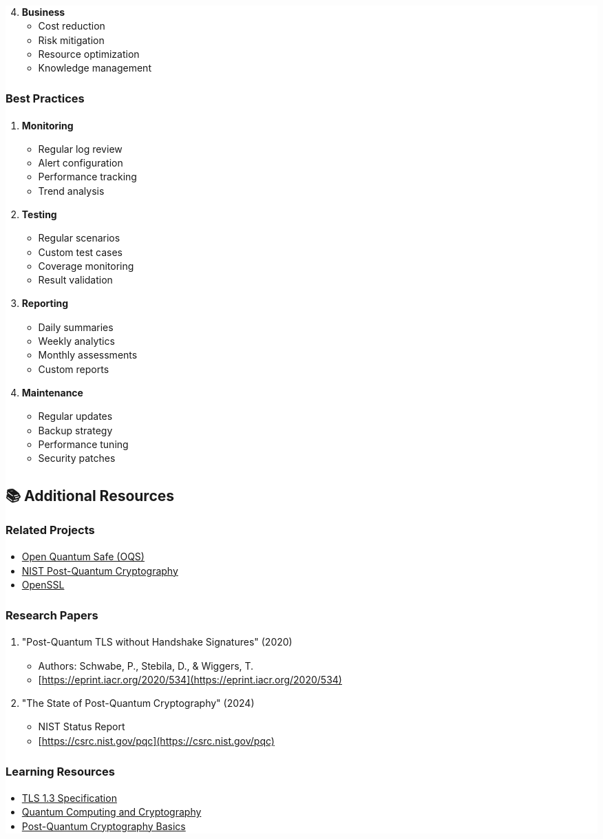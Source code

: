 4. **Business**
   - Cost reduction
   - Risk mitigation
   - Resource optimization
   - Knowledge management

### Best Practices

1. **Monitoring**
   - Regular log review
   - Alert configuration
   - Performance tracking
   - Trend analysis

2. **Testing**
   - Regular scenarios
   - Custom test cases
   - Coverage monitoring
   - Result validation

3. **Reporting**
   - Daily summaries
   - Weekly analytics
   - Monthly assessments
   - Custom reports

4. **Maintenance**
   - Regular updates
   - Backup strategy
   - Performance tuning
   - Security patches

## 📚 Additional Resources

### Related Projects
- [Open Quantum Safe (OQS)](https://openquantumsafe.org/)
- [NIST Post-Quantum Cryptography](https://csrc.nist.gov/projects/post-quantum-cryptography)
- [OpenSSL](https://www.openssl.org/)

### Research Papers
1. "Post-Quantum TLS without Handshake Signatures" (2020)
   - Authors: Schwabe, P., Stebila, D., & Wiggers, T.
   - [https://eprint.iacr.org/2020/534](https://eprint.iacr.org/2020/534)

2. "The State of Post-Quantum Cryptography" (2024)
   - NIST Status Report
   - [https://csrc.nist.gov/pqc](https://csrc.nist.gov/pqc)

### Learning Resources
- [TLS 1.3 Specification](https://tools.ietf.org/html/rfc8446)
- [Quantum Computing and Cryptography](https://www.youtube.com/watch?v=mYSZHNwvJ4c)
- [Post-Quantum Cryptography Basics](https://www.ncsc.gov.uk/whitepaper/quantum-security-technologies)
